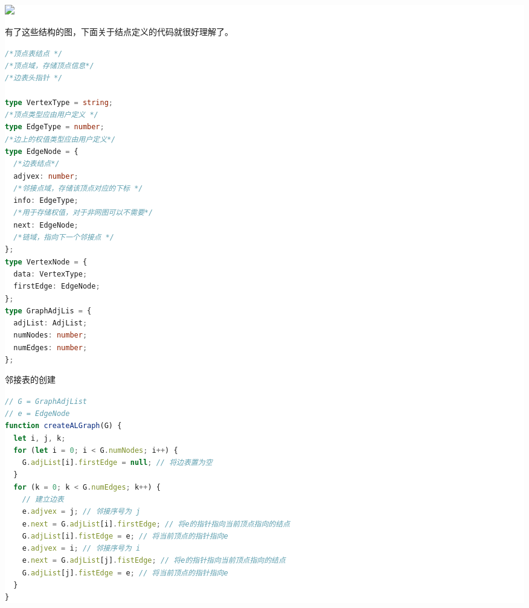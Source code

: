 ![](/images/lin_jie_biao4.jpg)

有了这些结构的图，下面关于结点定义的代码就很好理解了。

```typescript
/*顶点表结点 */
/*顶点域，存储顶点信息*/
/*边表头指针 */

type VertexType = string;
/*顶点类型应由用户定义 */
type EdgeType = number;
/*边上的权值类型应由用户定义*/
type EdgeNode = {
  /*边表结点*/
  adjvex: number;
  /*邻接点域，存储该顶点对应的下标 */
  info: EdgeType;
  /*用于存储权值，对于非网图可以不需要*/
  next: EdgeNode;
  /*链域，指向下一个邻接点 */
};
type VertexNode = {
  data: VertexType;
  firstEdge: EdgeNode;
};
type GraphAdjLis = {
  adjList: AdjList;
  numNodes: number;
  numEdges: number;
};
```

邻接表的创建

```javascript
// G = GraphAdjList
// e = EdgeNode
function createALGraph(G) {
  let i, j, k;
  for (let i = 0; i < G.numNodes; i++) {
    G.adjList[i].firstEdge = null; // 将边表置为空
  }
  for (k = 0; k < G.numEdges; k++) {
    // 建立边表
    e.adjvex = j; // 邻接序号为 j
    e.next = G.adjList[i].firstEdge; // 将e的指针指向当前顶点指向的结点
    G.adjList[i].fistEdge = e; // 将当前顶点的指针指向e
    e.adjvex = i; // 邻接序号为 i
    e.next = G.adjList[j].fistEdge; // 将e的指针指向当前顶点指向的结点
    G.adjList[j].fistEdge = e; // 将当前顶点的指针指向e
  }
}
```
